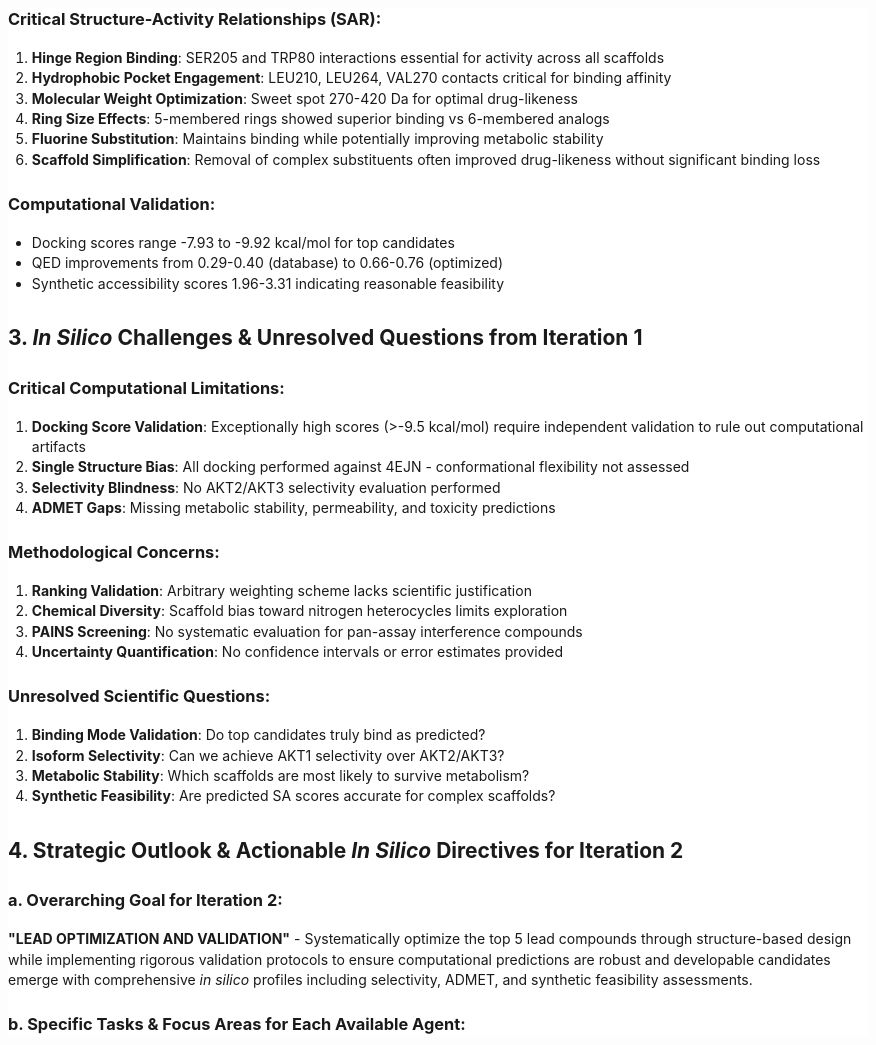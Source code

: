 ### **Critical Structure-Activity Relationships (SAR):**
1. **Hinge Region Binding**: SER205 and TRP80 interactions essential for activity across all scaffolds
2. **Hydrophobic Pocket Engagement**: LEU210, LEU264, VAL270 contacts critical for binding affinity
3. **Molecular Weight Optimization**: Sweet spot 270-420 Da for optimal drug-likeness
4. **Ring Size Effects**: 5-membered rings showed superior binding vs 6-membered analogs
5. **Fluorine Substitution**: Maintains binding while potentially improving metabolic stability
6. **Scaffold Simplification**: Removal of complex substituents often improved drug-likeness without significant binding loss

### **Computational Validation:**
- Docking scores range -7.93 to -9.92 kcal/mol for top candidates
- QED improvements from 0.29-0.40 (database) to 0.66-0.76 (optimized)
- Synthetic accessibility scores 1.96-3.31 indicating reasonable feasibility

## 3. *In Silico* Challenges & Unresolved Questions from Iteration 1

### **Critical Computational Limitations:**
1. **Docking Score Validation**: Exceptionally high scores (>-9.5 kcal/mol) require independent validation to rule out computational artifacts
2. **Single Structure Bias**: All docking performed against 4EJN - conformational flexibility not assessed
3. **Selectivity Blindness**: No AKT2/AKT3 selectivity evaluation performed
4. **ADMET Gaps**: Missing metabolic stability, permeability, and toxicity predictions

### **Methodological Concerns:**
1. **Ranking Validation**: Arbitrary weighting scheme lacks scientific justification
2. **Chemical Diversity**: Scaffold bias toward nitrogen heterocycles limits exploration
3. **PAINS Screening**: No systematic evaluation for pan-assay interference compounds
4. **Uncertainty Quantification**: No confidence intervals or error estimates provided

### **Unresolved Scientific Questions:**
1. **Binding Mode Validation**: Do top candidates truly bind as predicted?
2. **Isoform Selectivity**: Can we achieve AKT1 selectivity over AKT2/AKT3?
3. **Metabolic Stability**: Which scaffolds are most likely to survive metabolism?
4. **Synthetic Feasibility**: Are predicted SA scores accurate for complex scaffolds?

## 4. Strategic Outlook & Actionable *In Silico* Directives for Iteration 2

### **a. Overarching Goal for Iteration 2:**
**"LEAD OPTIMIZATION AND VALIDATION"** - Systematically optimize the top 5 lead compounds through structure-based design while implementing rigorous validation protocols to ensure computational predictions are robust and developable candidates emerge with comprehensive *in silico* profiles including selectivity, ADMET, and synthetic feasibility assessments.

### **b. Specific Tasks & Focus Areas for Each Available Agent:**
